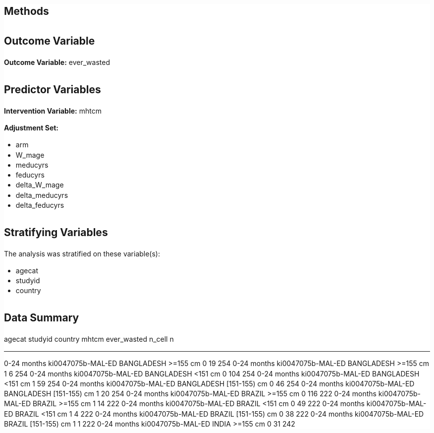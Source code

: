 





## Methods
## Outcome Variable

**Outcome Variable:** ever_wasted

## Predictor Variables

**Intervention Variable:** mhtcm

**Adjustment Set:**

* arm
* W_mage
* meducyrs
* feducyrs
* delta_W_mage
* delta_meducyrs
* delta_feducyrs

## Stratifying Variables

The analysis was stratified on these variable(s):

* agecat
* studyid
* country

## Data Summary

agecat        studyid                    country                        mhtcm           ever_wasted   n_cell       n
------------  -------------------------  -----------------------------  -------------  ------------  -------  ------
0-24 months   ki0047075b-MAL-ED          BANGLADESH                     >=155 cm                  0       19     254
0-24 months   ki0047075b-MAL-ED          BANGLADESH                     >=155 cm                  1        6     254
0-24 months   ki0047075b-MAL-ED          BANGLADESH                     <151 cm                   0      104     254
0-24 months   ki0047075b-MAL-ED          BANGLADESH                     <151 cm                   1       59     254
0-24 months   ki0047075b-MAL-ED          BANGLADESH                     [151-155) cm              0       46     254
0-24 months   ki0047075b-MAL-ED          BANGLADESH                     [151-155) cm              1       20     254
0-24 months   ki0047075b-MAL-ED          BRAZIL                         >=155 cm                  0      116     222
0-24 months   ki0047075b-MAL-ED          BRAZIL                         >=155 cm                  1       14     222
0-24 months   ki0047075b-MAL-ED          BRAZIL                         <151 cm                   0       49     222
0-24 months   ki0047075b-MAL-ED          BRAZIL                         <151 cm                   1        4     222
0-24 months   ki0047075b-MAL-ED          BRAZIL                         [151-155) cm              0       38     222
0-24 months   ki0047075b-MAL-ED          BRAZIL                         [151-155) cm              1        1     222
0-24 months   ki0047075b-MAL-ED          INDIA                          >=155 cm                  0       31     242